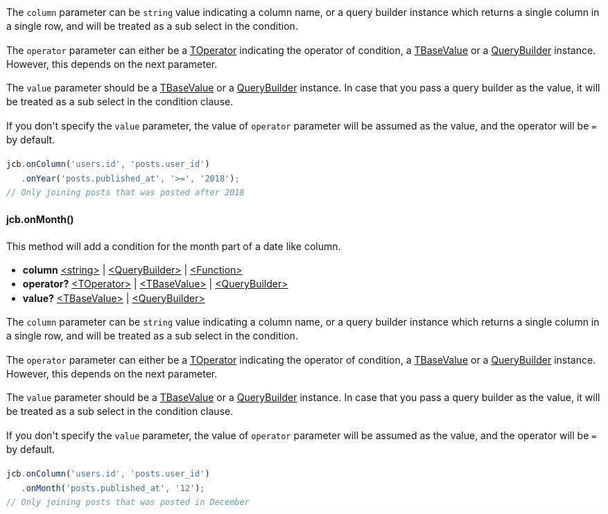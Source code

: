 The `column` parameter can be `string` value indicating a column name, or a query builder instance which returns a single 
column in a single row, and will be treated as a sub select in the condition.

The `operator` parameter can either be a [TOperator](#toperator) indicating the operator of condition, a 
[TBaseValue](#tbasevalue) or a [QueryBuilder](#query-builder) instance. However, this depends on the next parameter.

The `value` parameter should be a [TBaseValue](#tbasevalue) or a [QueryBuilder](#query-builder) instance. In case that you pass 
a query builder as the value, it will be treated as a sub select in the condition clause.

If you don't specify the `value` parameter, the value of `operator` parameter will be assumed as the value, and the 
operator will be `=` by default.

```typescript
jcb.onColumn('users.id', 'posts.user_id')
   .onYear('posts.published_at', '>=', '2018');
// Only joining posts that was posted after 2018
```

#### jcb.onMonth()
This method will add a condition for the month part of a date like column.
- **column** [<string\>](https://developer.mozilla.org/en-US/docs/Web/JavaScript/Data_structures#String_type) |
[<QueryBuilder\>](query-builders.md#query-builder) |
[<Function\>](https://developer.mozilla.org/en-US/docs/Web/JavaScript/Reference/Global_Objects/Function)
- **operator?** [<TOperator\>](query-builders.md#toperator) | [<TBaseValue\>](query-builders.md#tbasevalue) | 
[<QueryBuilder\>](query-builders.md#query-builder)
- **value?** [<TBaseValue\>](query-builders.md#tbasevalue) | [<QueryBuilder\>](query-builders.md#query-builder)

The `column` parameter can be `string` value indicating a column name, or a query builder instance which returns a single 
column in a single row, and will be treated as a sub select in the condition.

The `operator` parameter can either be a [TOperator](#toperator) indicating the operator of condition, a 
[TBaseValue](#tbasevalue) or a [QueryBuilder](#query-builder) instance. However, this depends on the next parameter.

The `value` parameter should be a [TBaseValue](#tbasevalue) or a [QueryBuilder](#query-builder) instance. In case that you pass 
a query builder as the value, it will be treated as a sub select in the condition clause.

If you don't specify the `value` parameter, the value of `operator` parameter will be assumed as the value, and the 
operator will be `=` by default.

```typescript
jcb.onColumn('users.id', 'posts.user_id')
   .onMonth('posts.published_at', '12');
// Only joining posts that was posted in December
```
